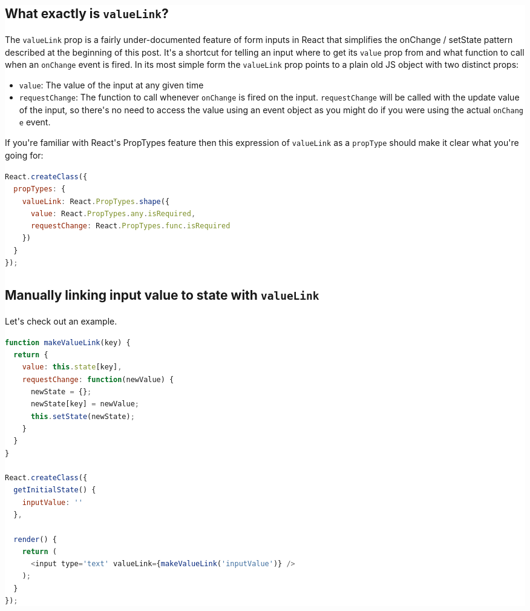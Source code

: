 ## What exactly is `valueLink`?

The `valueLink` prop is a fairly under-documented feature of form inputs in React that simplifies the onChange / setState pattern described at the beginning of this post. It's a shortcut for telling an input where to get its `value` prop from and what function to call when an `onChange` event is fired. In its most simple form the `valueLink` prop points to a plain old JS object with two distinct props:

* `value`: The value of the input at any given time
* `requestChange`: The function to call whenever `onChange` is fired on the input. `requestChange` will be called with the update value of the input, so there's no need to access the value using an event object as you might do if you were using the actual `onChange` event.

If you're familiar with React's PropTypes feature then this expression of `valueLink` as a `propType` should make it clear what you're going for:

```js
React.createClass({
  propTypes: {
    valueLink: React.PropTypes.shape({
      value: React.PropTypes.any.isRequired,
      requestChange: React.PropTypes.func.isRequired
    })
  }
});
```

## Manually linking input value to state with `valueLink`

Let's check out an example.

```js
function makeValueLink(key) {
  return {
    value: this.state[key],
    requestChange: function(newValue) {
      newState = {};
      newState[key] = newValue;
      this.setState(newState);
    }
  }
}

React.createClass({
  getInitialState() {
    inputValue: ''
  },

  render() {
    return (
      <input type='text' valueLink={makeValueLink('inputValue')} />
    );
  }
});
```


[forms]: https://facebook.github.io/react/docs/forms.html